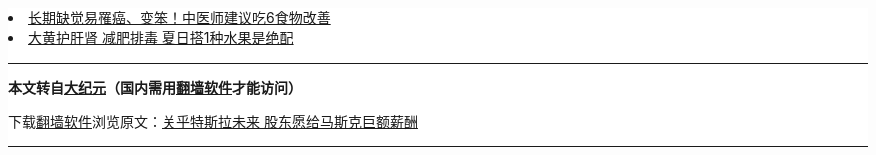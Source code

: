 <li><a href="https://github.com/1992513/djy/blob/master/gb/24/5/28/n14259556.md#1">长期缺觉易罹癌、变笨！中医师建议吃6食物改善</a></li>
<li><a href="https://github.com/1992513/djy/blob/master/gb/24/5/21/n14255019.md#1">大黄护肝肾 减肥排毒 夏日搭1种水果是绝配</a></li>
<hr>
<strong>本文转自<a href="https://www.epochtimes.com">大纪元</a>（国内需用<a href="https://github.com/1992513/www/blob/master/README.md#8">翻墙软件</a>才能访问）</strong><p>下载<a href="https://github.com/1992513/www/blob/master/README.md#8">翻墙软件</a>浏览原文：<a href="https://www.epochtimes.com/gb/24/6/14/n14270286.htm">关乎特斯拉未来 股东愿给马斯克巨额薪酬</a></p><hr>